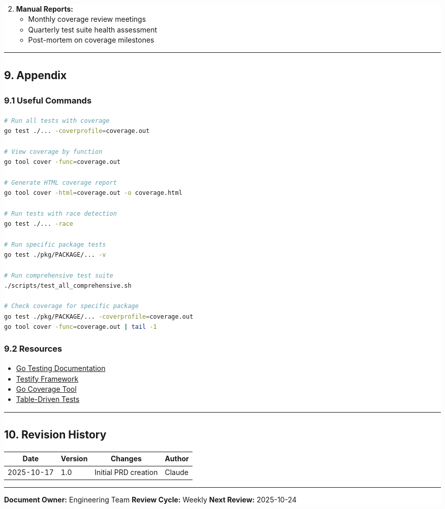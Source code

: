 2. **Manual Reports:**
   - Monthly coverage review meetings
   - Quarterly test suite health assessment
   - Post-mortem on coverage milestones

---

## 9. Appendix

### 9.1 Useful Commands

```bash
# Run all tests with coverage
go test ./... -coverprofile=coverage.out

# View coverage by function
go tool cover -func=coverage.out

# Generate HTML coverage report
go tool cover -html=coverage.out -o coverage.html

# Run tests with race detection
go test ./... -race

# Run specific package tests
go test ./pkg/PACKAGE/... -v

# Run comprehensive test suite
./scripts/test_all_comprehensive.sh

# Check coverage for specific package
go test ./pkg/PACKAGE/... -coverprofile=coverage.out
go tool cover -func=coverage.out | tail -1
```

### 9.2 Resources

- [Go Testing Documentation](https://golang.org/pkg/testing/)
- [Testify Framework](https://github.com/stretchr/testify)
- [Go Coverage Tool](https://blog.golang.org/cover)
- [Table-Driven Tests](https://github.com/golang/go/wiki/TableDrivenTests)

---

## 10. Revision History

| Date | Version | Changes | Author |
|------|---------|---------|--------|
| 2025-10-17 | 1.0 | Initial PRD creation | Claude |

---

**Document Owner:** Engineering Team
**Review Cycle:** Weekly
**Next Review:** 2025-10-24
